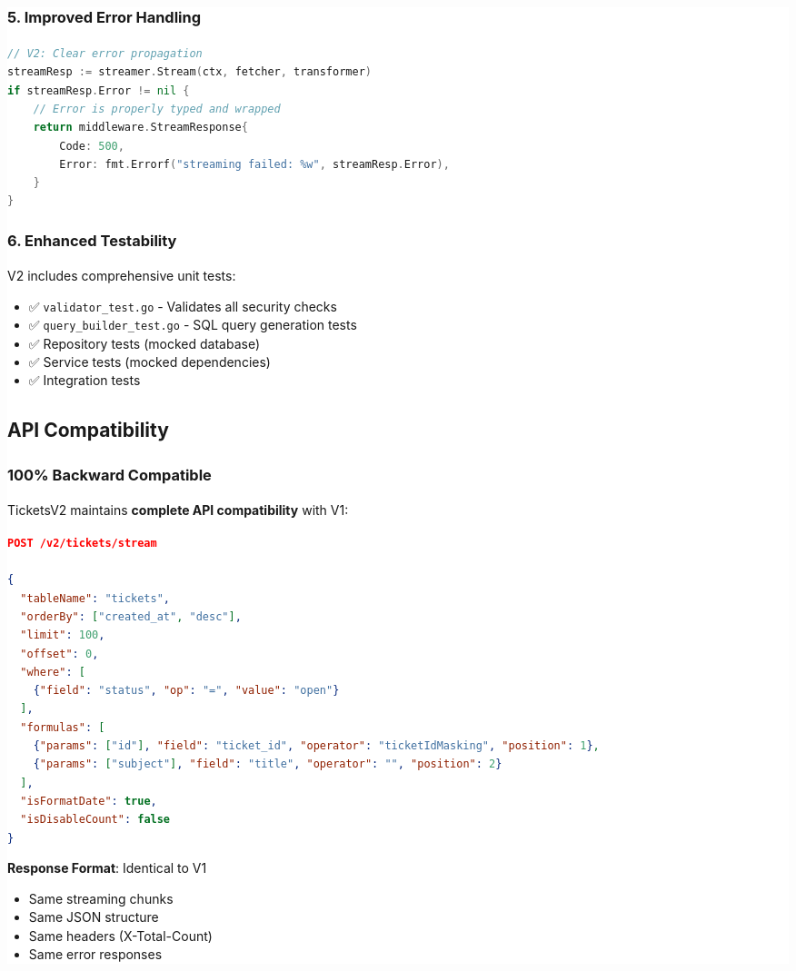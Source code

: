 ### 5. **Improved Error Handling**

```go
// V2: Clear error propagation
streamResp := streamer.Stream(ctx, fetcher, transformer)
if streamResp.Error != nil {
    // Error is properly typed and wrapped
    return middleware.StreamResponse{
        Code: 500,
        Error: fmt.Errorf("streaming failed: %w", streamResp.Error),
    }
}
```

### 6. **Enhanced Testability**

V2 includes comprehensive unit tests:
- ✅ `validator_test.go` - Validates all security checks
- ✅ `query_builder_test.go` - SQL query generation tests
- ✅ Repository tests (mocked database)
- ✅ Service tests (mocked dependencies)
- ✅ Integration tests

## API Compatibility

### 100% Backward Compatible

TicketsV2 maintains **complete API compatibility** with V1:

```json
POST /v2/tickets/stream

{
  "tableName": "tickets",
  "orderBy": ["created_at", "desc"],
  "limit": 100,
  "offset": 0,
  "where": [
    {"field": "status", "op": "=", "value": "open"}
  ],
  "formulas": [
    {"params": ["id"], "field": "ticket_id", "operator": "ticketIdMasking", "position": 1},
    {"params": ["subject"], "field": "title", "operator": "", "position": 2}
  ],
  "isFormatDate": true,
  "isDisableCount": false
}
```

**Response Format**: Identical to V1
- Same streaming chunks
- Same JSON structure
- Same headers (X-Total-Count)
- Same error responses
